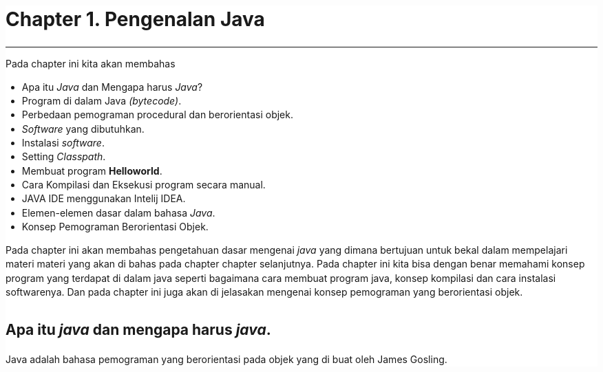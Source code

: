 # Chapter 1. Pengenalan Java

---

Pada chapter ini kita akan membahas
- Apa itu *Java* dan Mengapa harus *Java*?
- Program di dalam Java *(bytecode)*.
- Perbedaan pemograman procedural dan berorientasi objek.
- *Software* yang dibutuhkan.
- Instalasi *software*.
- Setting *Classpath*.
- Membuat program **Helloworld**.
- Cara Kompilasi dan Eksekusi program secara manual.
- JAVA IDE menggunakan Intelij IDEA.
- Elemen-elemen dasar dalam bahasa *Java*.
- Konsep Pemograman Berorientasi Objek.
    
Pada chapter ini akan membahas pengetahuan dasar mengenai *java* yang dimana bertujuan untuk bekal dalam mempelajari materi materi yang akan di bahas pada chapter chapter selanjutnya.
Pada chapter ini kita bisa dengan benar memahami konsep program yang terdapat di dalam java seperti bagaimana cara membuat program java, konsep kompilasi dan cara instalasi softwarenya.
Dan pada chapter ini juga akan di jelasakan mengenai konsep pemograman yang berorientasi objek.

## Apa itu *java* dan mengapa harus *java*.
Java adalah bahasa pemograman yang berorientasi pada objek yang di buat oleh James Gosling.